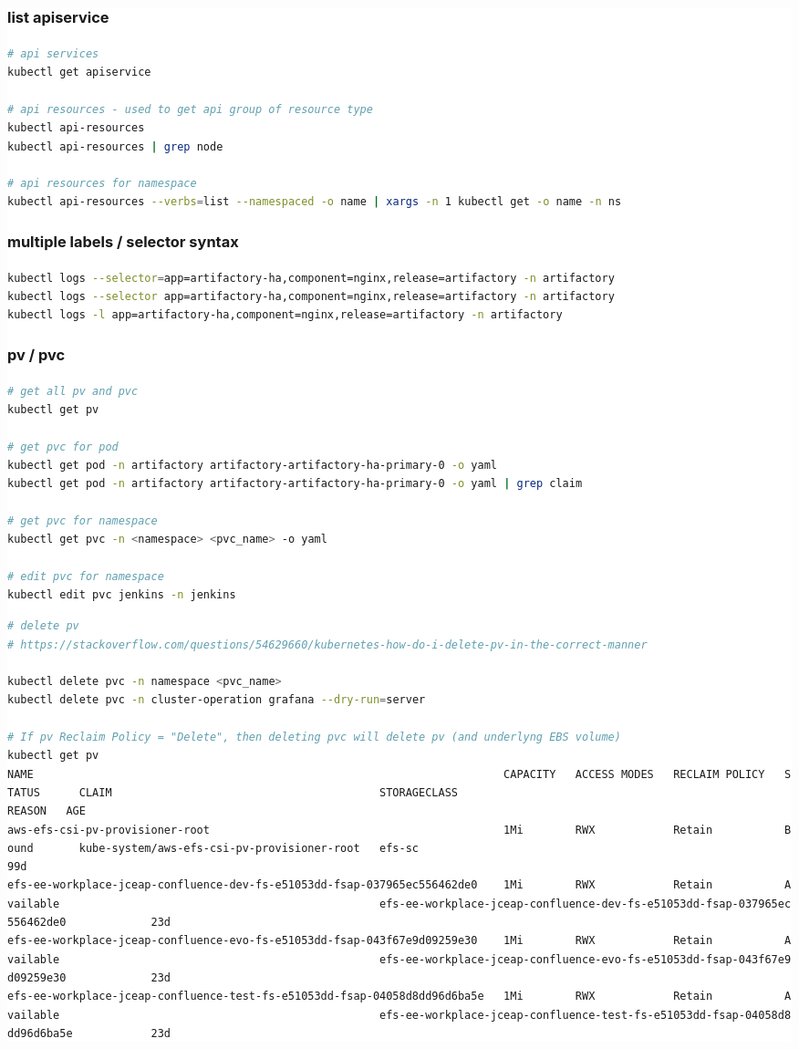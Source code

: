 
### list apiservice

```bash
# api services
kubectl get apiservice

# api resources - used to get api group of resource type
kubectl api-resources
kubectl api-resources | grep node

# api resources for namespace
kubectl api-resources --verbs=list --namespaced -o name | xargs -n 1 kubectl get -o name -n ns
```

### multiple labels / selector syntax

```bash
kubectl logs --selector=app=artifactory-ha,component=nginx,release=artifactory -n artifactory
kubectl logs --selector app=artifactory-ha,component=nginx,release=artifactory -n artifactory
kubectl logs -l app=artifactory-ha,component=nginx,release=artifactory -n artifactory
```

### pv / pvc

```bash
# get all pv and pvc
kubectl get pv

# get pvc for pod
kubectl get pod -n artifactory artifactory-artifactory-ha-primary-0 -o yaml
kubectl get pod -n artifactory artifactory-artifactory-ha-primary-0 -o yaml | grep claim

# get pvc for namespace
kubectl get pvc -n <namespace> <pvc_name> -o yaml

# edit pvc for namespace
kubectl edit pvc jenkins -n jenkins
```

```bash
# delete pv
# https://stackoverflow.com/questions/54629660/kubernetes-how-do-i-delete-pv-in-the-correct-manner

kubectl delete pvc -n namespace <pvc_name>
kubectl delete pvc -n cluster-operation grafana --dry-run=server

# If pv Reclaim Policy = "Delete", then deleting pvc will delete pv (and underlyng EBS volume)
kubectl get pv
NAME                                                                        CAPACITY   ACCESS MODES   RECLAIM POLICY   STATUS      CLAIM                                         STORAGECLASS                                                                REASON   AGE
aws-efs-csi-pv-provisioner-root                                             1Mi        RWX            Retain           Bound       kube-system/aws-efs-csi-pv-provisioner-root   efs-sc                                                                               99d
efs-ee-workplace-jceap-confluence-dev-fs-e51053dd-fsap-037965ec556462de0    1Mi        RWX            Retain           Available                                                 efs-ee-workplace-jceap-confluence-dev-fs-e51053dd-fsap-037965ec556462de0             23d
efs-ee-workplace-jceap-confluence-evo-fs-e51053dd-fsap-043f67e9d09259e30    1Mi        RWX            Retain           Available                                                 efs-ee-workplace-jceap-confluence-evo-fs-e51053dd-fsap-043f67e9d09259e30             23d
efs-ee-workplace-jceap-confluence-test-fs-e51053dd-fsap-04058d8dd96d6ba5e   1Mi        RWX            Retain           Available                                                 efs-ee-workplace-jceap-confluence-test-fs-e51053dd-fsap-04058d8dd96d6ba5e            23d
```